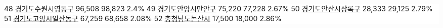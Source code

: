   <tr class="item">
    <td>48</td>
    <td><a href="/apt/경기도수원시영통구">경기도수원시영통구</a></td>
    <td>96,508</td>
    <td>98,823</td>
    <td>2.4%</td>
  </tr>

  <tr class="item">
    <td>49</td>
    <td><a href="/apt/경기도안양시만안구">경기도안양시만안구</a></td>
    <td>75,220</td>
    <td>77,228</td>
    <td>2.67%</td>
  </tr>

  <tr class="item">
    <td>50</td>
    <td><a href="/apt/경기도안산시상록구">경기도안산시상록구</a></td>
    <td>28,333</td>
    <td>29,125</td>
    <td>2.79%</td>
  </tr>

  <tr>
    <td colspan="5">
      <script async src="https://pagead2.googlesyndication.com/pagead/js/adsbygoogle.js?client=ca-pub-3485438051770037"
          crossorigin="anonymous"></script>
      <ins class="adsbygoogle"
          style="display:block; text-align:center;"
          data-ad-layout="in-article"
          data-ad-format="fluid"
          data-ad-client="ca-pub-3485438051770037"
          data-ad-slot="2046582130"></ins>
      <script>
          (adsbygoogle = window.adsbygoogle || []).push({});
      </script>
    </td>
  </tr>            
            
  <tr class="item">
    <td>51</td>
    <td><a href="/apt/경기도고양시일산동구">경기도고양시일산동구</a></td>
    <td>67,259</td>
    <td>68,658</td>
    <td>2.08%</td>
  </tr>

  <tr class="item">
    <td>52</td>
    <td><a href="/apt/충청남도논산시">충청남도논산시</a></td>
    <td>17,500</td>
    <td>18,000</td>
    <td>2.86%</td>
  </tr>
